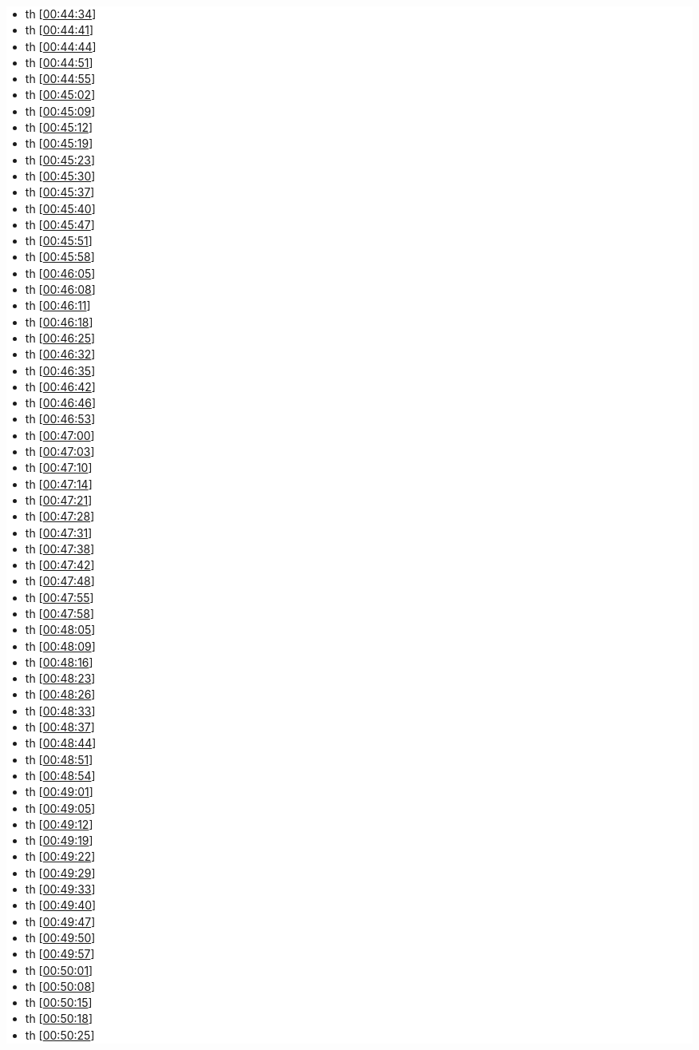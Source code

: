 *  th [[00:44:34](https://www.youtube.com/watch?v=xLIlEXpMaq4&t=2674.0s)]
*  th [[00:44:41](https://www.youtube.com/watch?v=xLIlEXpMaq4&t=2681.0s)]
*  th [[00:44:44](https://www.youtube.com/watch?v=xLIlEXpMaq4&t=2684.0s)]
*  th [[00:44:51](https://www.youtube.com/watch?v=xLIlEXpMaq4&t=2691.0s)]
*  th [[00:44:55](https://www.youtube.com/watch?v=xLIlEXpMaq4&t=2695.0s)]
*  th [[00:45:02](https://www.youtube.com/watch?v=xLIlEXpMaq4&t=2702.0s)]
*  th [[00:45:09](https://www.youtube.com/watch?v=xLIlEXpMaq4&t=2709.0s)]
*  th [[00:45:12](https://www.youtube.com/watch?v=xLIlEXpMaq4&t=2712.0s)]
*  th [[00:45:19](https://www.youtube.com/watch?v=xLIlEXpMaq4&t=2719.0s)]
*  th [[00:45:23](https://www.youtube.com/watch?v=xLIlEXpMaq4&t=2723.0s)]
*  th [[00:45:30](https://www.youtube.com/watch?v=xLIlEXpMaq4&t=2730.0s)]
*  th [[00:45:37](https://www.youtube.com/watch?v=xLIlEXpMaq4&t=2737.0s)]
*  th [[00:45:40](https://www.youtube.com/watch?v=xLIlEXpMaq4&t=2740.0s)]
*  th [[00:45:47](https://www.youtube.com/watch?v=xLIlEXpMaq4&t=2747.0s)]
*  th [[00:45:51](https://www.youtube.com/watch?v=xLIlEXpMaq4&t=2751.0s)]
*  th [[00:45:58](https://www.youtube.com/watch?v=xLIlEXpMaq4&t=2758.0s)]
*  th [[00:46:05](https://www.youtube.com/watch?v=xLIlEXpMaq4&t=2765.0s)]
*  th [[00:46:08](https://www.youtube.com/watch?v=xLIlEXpMaq4&t=2768.0s)]
*  th [[00:46:11](https://www.youtube.com/watch?v=xLIlEXpMaq4&t=2771.0s)]
*  th [[00:46:18](https://www.youtube.com/watch?v=xLIlEXpMaq4&t=2778.0s)]
*  th [[00:46:25](https://www.youtube.com/watch?v=xLIlEXpMaq4&t=2785.0s)]
*  th [[00:46:32](https://www.youtube.com/watch?v=xLIlEXpMaq4&t=2792.0s)]
*  th [[00:46:35](https://www.youtube.com/watch?v=xLIlEXpMaq4&t=2795.0s)]
*  th [[00:46:42](https://www.youtube.com/watch?v=xLIlEXpMaq4&t=2802.0s)]
*  th [[00:46:46](https://www.youtube.com/watch?v=xLIlEXpMaq4&t=2806.0s)]
*  th [[00:46:53](https://www.youtube.com/watch?v=xLIlEXpMaq4&t=2813.0s)]
*  th [[00:47:00](https://www.youtube.com/watch?v=xLIlEXpMaq4&t=2820.0s)]
*  th [[00:47:03](https://www.youtube.com/watch?v=xLIlEXpMaq4&t=2823.0s)]
*  th [[00:47:10](https://www.youtube.com/watch?v=xLIlEXpMaq4&t=2830.0s)]
*  th [[00:47:14](https://www.youtube.com/watch?v=xLIlEXpMaq4&t=2834.0s)]
*  th [[00:47:21](https://www.youtube.com/watch?v=xLIlEXpMaq4&t=2841.0s)]
*  th [[00:47:28](https://www.youtube.com/watch?v=xLIlEXpMaq4&t=2848.0s)]
*  th [[00:47:31](https://www.youtube.com/watch?v=xLIlEXpMaq4&t=2851.0s)]
*  th [[00:47:38](https://www.youtube.com/watch?v=xLIlEXpMaq4&t=2858.0s)]
*  th [[00:47:42](https://www.youtube.com/watch?v=xLIlEXpMaq4&t=2862.0s)]
*  th [[00:47:48](https://www.youtube.com/watch?v=xLIlEXpMaq4&t=2868.0s)]
*  th [[00:47:55](https://www.youtube.com/watch?v=xLIlEXpMaq4&t=2875.0s)]
*  th [[00:47:58](https://www.youtube.com/watch?v=xLIlEXpMaq4&t=2878.0s)]
*  th [[00:48:05](https://www.youtube.com/watch?v=xLIlEXpMaq4&t=2885.0s)]
*  th [[00:48:09](https://www.youtube.com/watch?v=xLIlEXpMaq4&t=2889.0s)]
*  th [[00:48:16](https://www.youtube.com/watch?v=xLIlEXpMaq4&t=2896.0s)]
*  th [[00:48:23](https://www.youtube.com/watch?v=xLIlEXpMaq4&t=2903.0s)]
*  th [[00:48:26](https://www.youtube.com/watch?v=xLIlEXpMaq4&t=2906.0s)]
*  th [[00:48:33](https://www.youtube.com/watch?v=xLIlEXpMaq4&t=2913.0s)]
*  th [[00:48:37](https://www.youtube.com/watch?v=xLIlEXpMaq4&t=2917.0s)]
*  th [[00:48:44](https://www.youtube.com/watch?v=xLIlEXpMaq4&t=2924.0s)]
*  th [[00:48:51](https://www.youtube.com/watch?v=xLIlEXpMaq4&t=2931.0s)]
*  th [[00:48:54](https://www.youtube.com/watch?v=xLIlEXpMaq4&t=2934.0s)]
*  th [[00:49:01](https://www.youtube.com/watch?v=xLIlEXpMaq4&t=2941.0s)]
*  th [[00:49:05](https://www.youtube.com/watch?v=xLIlEXpMaq4&t=2945.0s)]
*  th [[00:49:12](https://www.youtube.com/watch?v=xLIlEXpMaq4&t=2952.0s)]
*  th [[00:49:19](https://www.youtube.com/watch?v=xLIlEXpMaq4&t=2959.0s)]
*  th [[00:49:22](https://www.youtube.com/watch?v=xLIlEXpMaq4&t=2962.0s)]
*  th [[00:49:29](https://www.youtube.com/watch?v=xLIlEXpMaq4&t=2969.0s)]
*  th [[00:49:33](https://www.youtube.com/watch?v=xLIlEXpMaq4&t=2973.0s)]
*  th [[00:49:40](https://www.youtube.com/watch?v=xLIlEXpMaq4&t=2980.0s)]
*  th [[00:49:47](https://www.youtube.com/watch?v=xLIlEXpMaq4&t=2987.0s)]
*  th [[00:49:50](https://www.youtube.com/watch?v=xLIlEXpMaq4&t=2990.0s)]
*  th [[00:49:57](https://www.youtube.com/watch?v=xLIlEXpMaq4&t=2997.0s)]
*  th [[00:50:01](https://www.youtube.com/watch?v=xLIlEXpMaq4&t=3001.0s)]
*  th [[00:50:08](https://www.youtube.com/watch?v=xLIlEXpMaq4&t=3008.0s)]
*  th [[00:50:15](https://www.youtube.com/watch?v=xLIlEXpMaq4&t=3015.0s)]
*  th [[00:50:18](https://www.youtube.com/watch?v=xLIlEXpMaq4&t=3018.0s)]
*  th [[00:50:25](https://www.youtube.com/watch?v=xLIlEXpMaq4&t=3025.0s)]